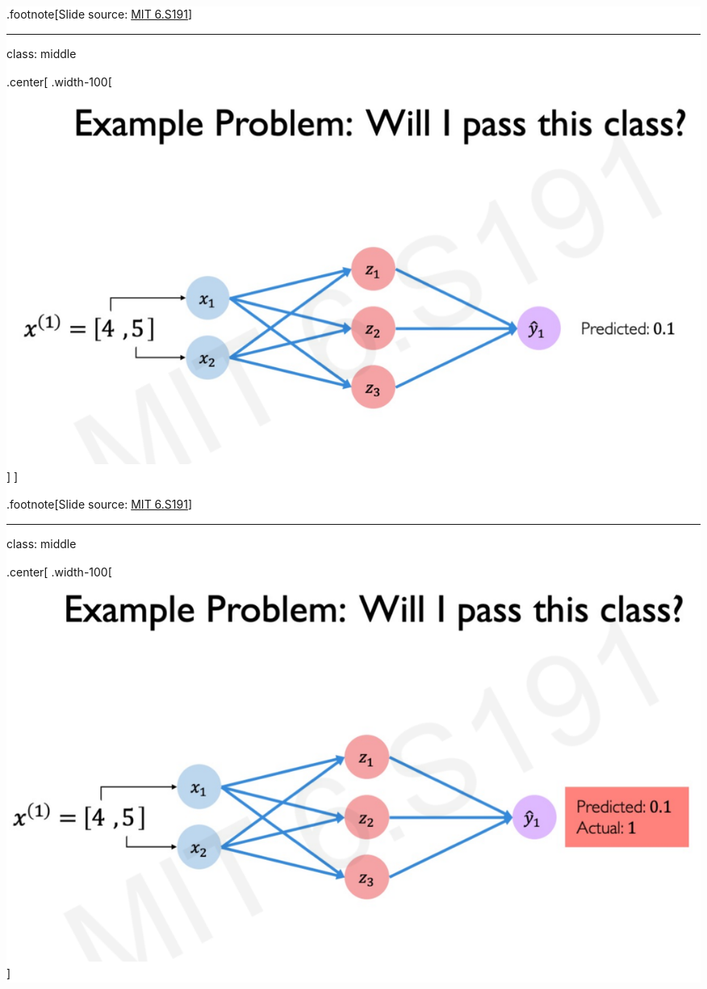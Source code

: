 
.footnote[Slide source: [MIT 6.S191](http://introtodeeplearning.com/)]

---

class: middle

.center[
.width-100[![](figures/lec1/e4.png)]
]

.footnote[Slide source: [MIT 6.S191](http://introtodeeplearning.com/)]

---

class: middle

.center[
.width-100[![](figures/lec1/e5.png)]